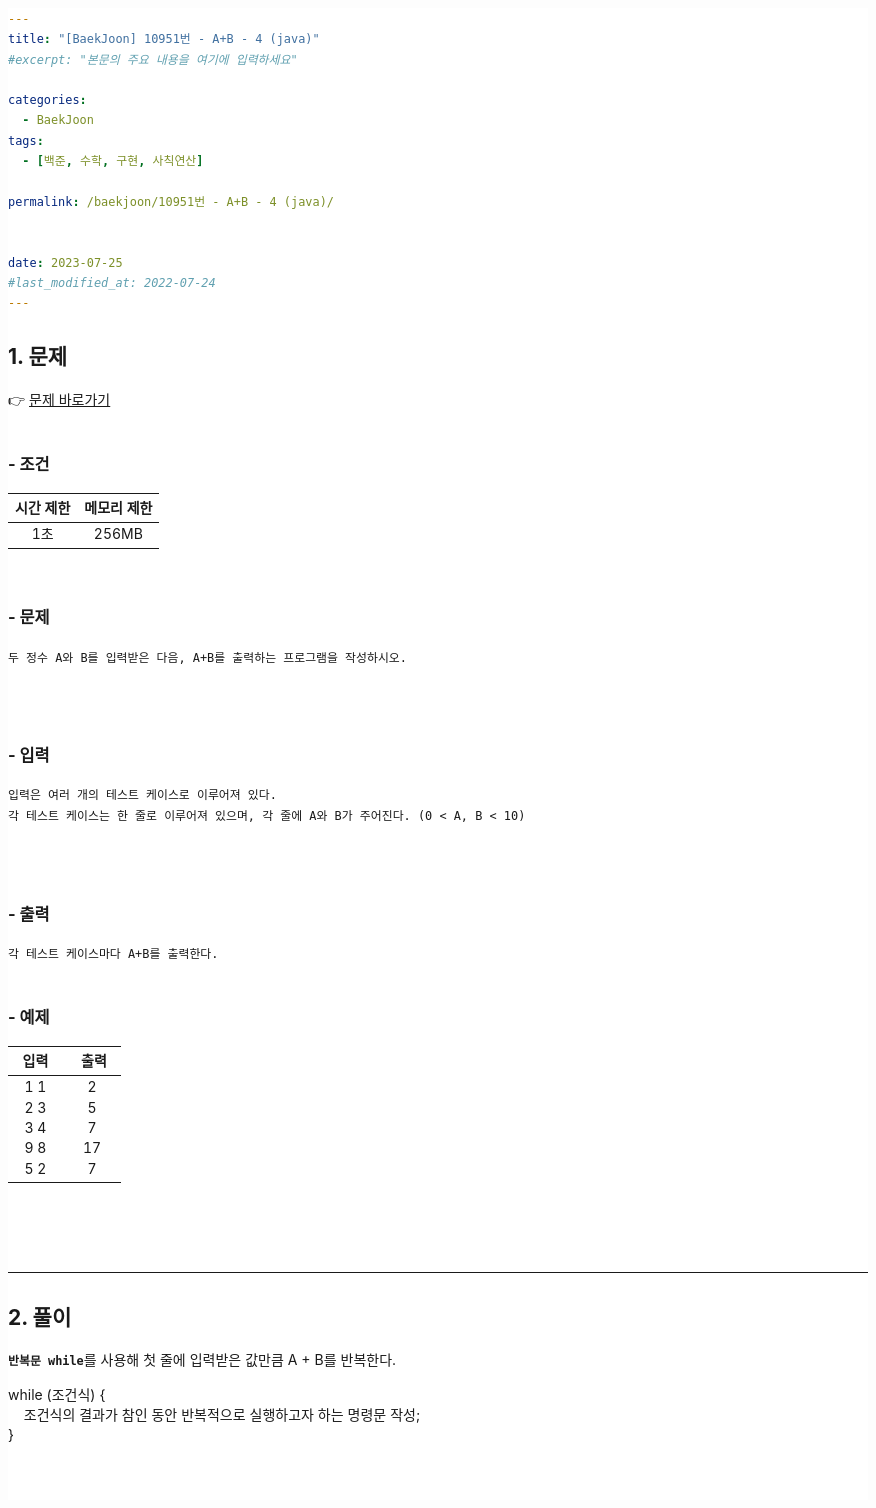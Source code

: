 ```yaml
---
title: "[BaekJoon] 10951번 - A+B - 4 (java)"
#excerpt: "본문의 주요 내용을 여기에 입력하세요"

categories:
  - BaekJoon
tags:
  - [백준, 수학, 구현, 사칙연산]

permalink: /baekjoon/10951번 - A+B - 4 (java)/


date: 2023-07-25
#last_modified_at: 2022-07-24
---
```


## 1. 문제
👉 [문제 바로가기](https://www.acmicpc.net/problem/10951)<br><br>
###  - 조건
  
| 시간 제한 | 메모리 제한 |
|:--------:|:--------:|
|1초|256MB|

<br>

### - 문제
```두 정수 A와 B를 입력받은 다음, A+B를 출력하는 프로그램을 작성하시오.```

<br><br>

### - 입력
```입력은 여러 개의 테스트 케이스로 이루어져 있다.```<br>
```각 테스트 케이스는 한 줄로 이루어져 있으며, 각 줄에 A와 B가 주어진다. (0 < A, B < 10)```<br>

<br><br>

### - 출력
```각 테스트 케이스마다 A+B를 출력한다.```
<br><br>

### - 예제
  
| &nbsp;&nbsp;입력&nbsp;&nbsp; | &nbsp;&nbsp; 출력&nbsp;&nbsp; |
|:--------:|:--------:|
|1 1<br>2 3<br>3 4<br>9 8<br>5 2|2<br>5<br>7<br>17<br>7|

<br><br><br>

---
## 2. 풀이
<code><b>반복문 while</b></code>를 사용해 첫 줄에 입력받은 값만큼 A + B를 반복한다.

<div class="border">
while (조건식) {<br>
 &nbsp;&nbsp;&nbsp;&nbsp;조건식의 결과가 참인 동안 반복적으로 실행하고자 하는 명령문 작성;<br>
}
</div>

<br><br>

```